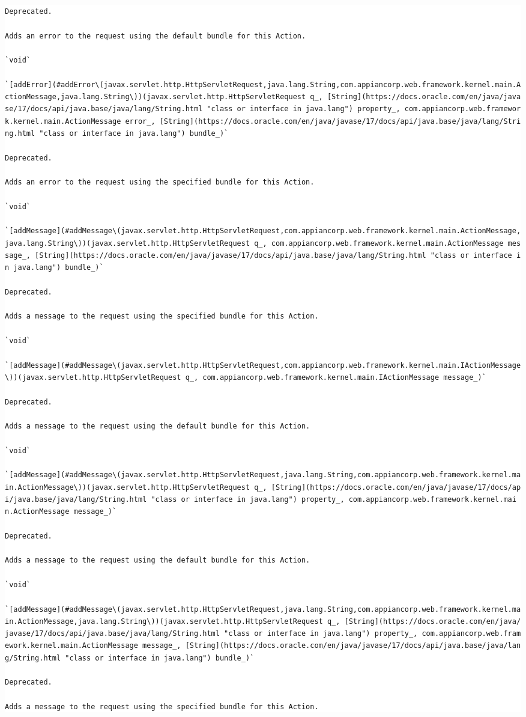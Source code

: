     Deprecated.

    Adds an error to the request using the default bundle for this Action.

    `void`

    `[addError](#addError\(javax.servlet.http.HttpServletRequest,java.lang.String,com.appiancorp.web.framework.kernel.main.ActionMessage,java.lang.String\))(javax.servlet.http.HttpServletRequest q_, [String](https://docs.oracle.com/en/java/javase/17/docs/api/java.base/java/lang/String.html "class or interface in java.lang") property_, com.appiancorp.web.framework.kernel.main.ActionMessage error_, [String](https://docs.oracle.com/en/java/javase/17/docs/api/java.base/java/lang/String.html "class or interface in java.lang") bundle_)`

    Deprecated.

    Adds an error to the request using the specified bundle for this Action.

    `void`

    `[addMessage](#addMessage\(javax.servlet.http.HttpServletRequest,com.appiancorp.web.framework.kernel.main.ActionMessage,java.lang.String\))(javax.servlet.http.HttpServletRequest q_, com.appiancorp.web.framework.kernel.main.ActionMessage message_, [String](https://docs.oracle.com/en/java/javase/17/docs/api/java.base/java/lang/String.html "class or interface in java.lang") bundle_)`

    Deprecated.

    Adds a message to the request using the specified bundle for this Action.

    `void`

    `[addMessage](#addMessage\(javax.servlet.http.HttpServletRequest,com.appiancorp.web.framework.kernel.main.IActionMessage\))(javax.servlet.http.HttpServletRequest q_, com.appiancorp.web.framework.kernel.main.IActionMessage message_)`

    Deprecated.

    Adds a message to the request using the default bundle for this Action.

    `void`

    `[addMessage](#addMessage\(javax.servlet.http.HttpServletRequest,java.lang.String,com.appiancorp.web.framework.kernel.main.ActionMessage\))(javax.servlet.http.HttpServletRequest q_, [String](https://docs.oracle.com/en/java/javase/17/docs/api/java.base/java/lang/String.html "class or interface in java.lang") property_, com.appiancorp.web.framework.kernel.main.ActionMessage message_)`

    Deprecated.

    Adds a message to the request using the default bundle for this Action.

    `void`

    `[addMessage](#addMessage\(javax.servlet.http.HttpServletRequest,java.lang.String,com.appiancorp.web.framework.kernel.main.ActionMessage,java.lang.String\))(javax.servlet.http.HttpServletRequest q_, [String](https://docs.oracle.com/en/java/javase/17/docs/api/java.base/java/lang/String.html "class or interface in java.lang") property_, com.appiancorp.web.framework.kernel.main.ActionMessage message_, [String](https://docs.oracle.com/en/java/javase/17/docs/api/java.base/java/lang/String.html "class or interface in java.lang") bundle_)`

    Deprecated.

    Adds a message to the request using the specified bundle for this Action.
